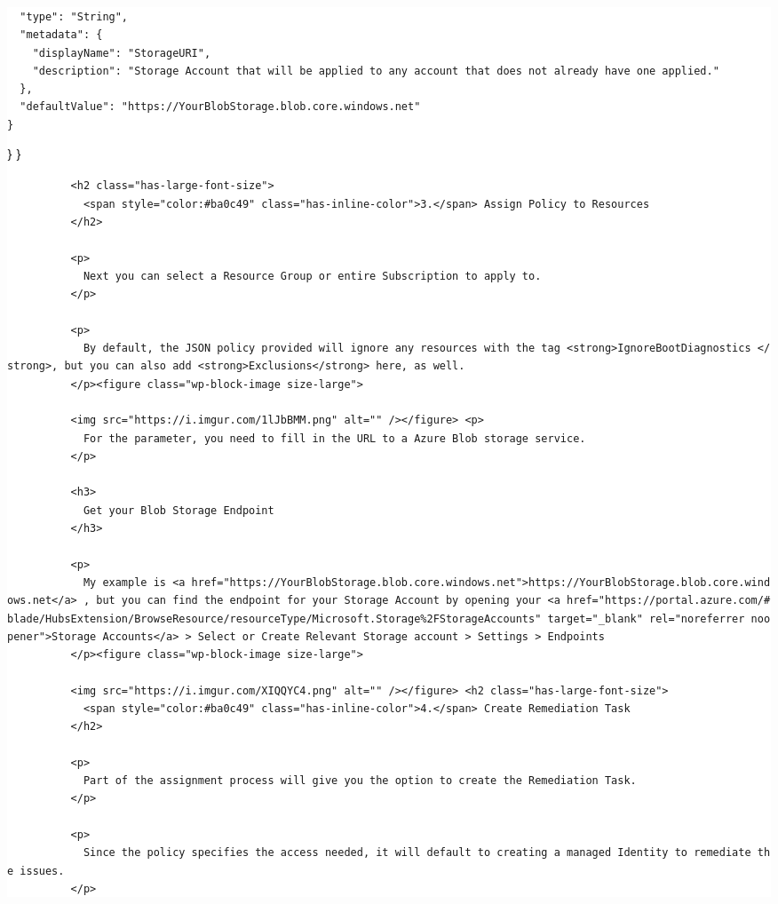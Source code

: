       "type": "String",
      "metadata": {
        "displayName": "StorageURI",
        "description": "Storage Account that will be applied to any account that does not already have one applied."
      },
      "defaultValue": "https://YourBlobStorage.blob.core.windows.net"
    }
  }
}</pre>
              </div>
              
              <h2 class="has-large-font-size">
                <span style="color:#ba0c49" class="has-inline-color">3.</span> Assign Policy to Resources
              </h2>
              
              <p>
                Next you can select a Resource Group or entire Subscription to apply to.
              </p>
              
              <p>
                By default, the JSON policy provided will ignore any resources with the tag <strong>IgnoreBootDiagnostics </strong>, but you can also add <strong>Exclusions</strong> here, as well.
              </p><figure class="wp-block-image size-large">
              
              <img src="https://i.imgur.com/1lJbBMM.png" alt="" /></figure> <p>
                For the parameter, you need to fill in the URL to a Azure Blob storage service.
              </p>
              
              <h3>
                Get your Blob Storage Endpoint
              </h3>
              
              <p>
                My example is <a href="https://YourBlobStorage.blob.core.windows.net">https://YourBlobStorage.blob.core.windows.net</a> , but you can find the endpoint for your Storage Account by opening your <a href="https://portal.azure.com/#blade/HubsExtension/BrowseResource/resourceType/Microsoft.Storage%2FStorageAccounts" target="_blank" rel="noreferrer noopener">Storage Accounts</a> > Select or Create Relevant Storage account > Settings > Endpoints
              </p><figure class="wp-block-image size-large">
              
              <img src="https://i.imgur.com/XIQQYC4.png" alt="" /></figure> <h2 class="has-large-font-size">
                <span style="color:#ba0c49" class="has-inline-color">4.</span> Create Remediation Task
              </h2>
              
              <p>
                Part of the assignment process will give you the option to create the Remediation Task.
              </p>
              
              <p>
                Since the policy specifies the access needed, it will default to creating a managed Identity to remediate the issues.
              </p>
              